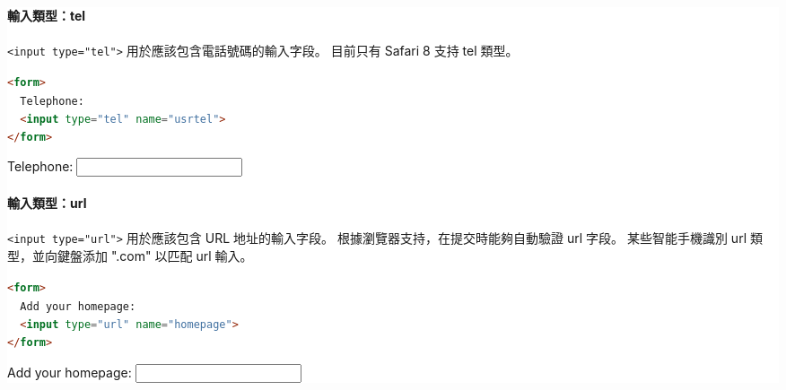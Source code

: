 #### 輸入類型：tel
`<input type="tel">` 用於應該包含電話號碼的輸入字段。
目前只有 Safari 8 支持 tel 類型。
```html
<form>
  Telephone:
  <input type="tel" name="usrtel">
</form>
```
  <form> Telephone: <input type="tel" name="usrtel"> </form>

  #### 輸入類型：url
`<input type="url">` 用於應該包含 URL 地址的輸入字段。
根據瀏覽器支持，在提交時能夠自動驗證 url 字段。
某些智能手機識別 url 類型，並向鍵盤添加 ".com" 以匹配 url 輸入。
```html
<form>
  Add your homepage:
  <input type="url" name="homepage">
</form>
  ```
<form> Add your homepage: <input type="url" name="homepage"> </form>
